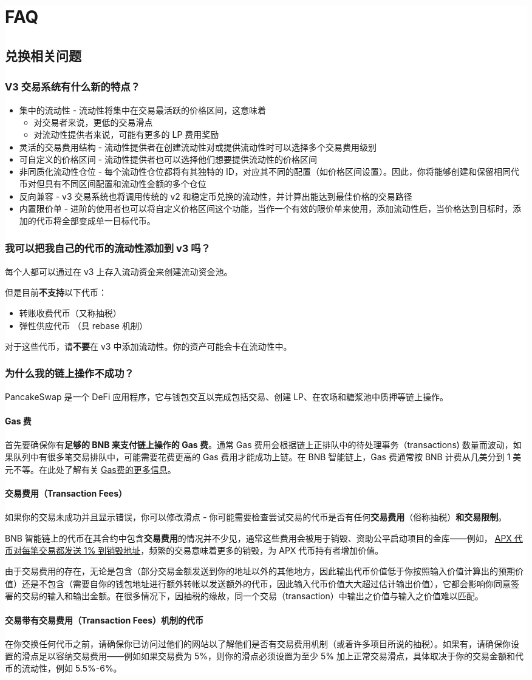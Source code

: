 # FAQ



## 兑换相关问题

### V3 交易系统有什么新的特点？

* 集中的流动性 - 流动性将集中在交易最活跃的价格区间，这意味着
  * 对交易者来说，更低的交易滑点
  * 对流动性提供者来说，可能有更多的 LP 费用奖励
* 灵活的交易费用结构 - 流动性提供者在创建流动性对或提供流动性时可以选择多个交易费用级别&#x20;
* 可自定义的价格区间 - 流动性提供者也可以选择他们想要提供流动性的价格区间&#x20;
* 非同质化流动性仓位 - 每个流动性仓位都将有其独特的 ID，对应其不同的配置（如价格区间设置）。因此，你将能够创建和保留相同代币对但具有不同区间配置和流动性金额的多个仓位&#x20;
* 反向兼容 - v3 交易系统也将调用传统的 v2 和稳定币兑换的流动性，并计算出能达到最佳价格的交易路径
* 内置限价单 - 进阶的使用者也可以将自定义价格区间这个功能，当作一个有效的限价单来使用，添加流动性后，当价格达到目标时，添加的代币将全部变成单一目标代币。



### 我可以把我自己的代币的流动性添加到 v3 吗？&#x20;

每个人都可以通过在 v3 上存入流动资金来创建流动资金池。&#x20;

但是目前**不支持**以下代币：&#x20;

* 转账收费代币（又称抽税）
* 弹性供应代币 （具 rebase 机制）

对于这些代币，请**不要**在 v3 中添加流动性。你的资产可能会卡在流动性中。



### 为什么我的链上操作不成功？

PancakeSwap 是一个 DeFi 应用程序，它与钱包交互以完成包括交易、创建 LP、在农场和糖浆池中质押等链上操作。&#x20;

#### Gas 费&#x20;

首先要确保你有**足够的 BNB 来支付链上操作的 Gas 费**。通常 Gas 费用会根据链上正排队中的待处理事务（transactions) 数量而波动，如果队列中有很多笔交易排队中，可能需要花费更高的 Gas 费用才能成功上链。在 BNB 智能链上，Gas 费通常按 BNB 计费从几美分到 1 美元不等。在此处了解有关 [Gas费的更多信息](https://academy.binance.com/en/glossary/gas)。

#### 交易费用（Transaction Fees）&#x20;

如果你的交易未成功并且显示错误，你可以修改滑点 - 你可能需要检查尝试交易的代币是否有任何**交易费用**（俗称抽税）**和交易限制**。&#x20;

BNB 智能链上的代币在其合约中包含**交易费用**的情况并不少见，通常这些费用会被用于销毁、资助公平启动项目的金库——例如， [APX 代币对每笔交易都发送 1% 到销毁地址](https://apollox-finance.gitbook.io/apollox-finance/welcome/apx-token-and-contract/tax)，频繁的交易意味着更多的销毁，为 APX 代币持有者增加价值。

由于交易费用的存在，无论是包含（部分交易金额发送到你的地址以外的其他地方，因此输出代币价值低于你按照输入价值计算出的预期价值）还是不包含（需要自你的钱包地址进行额外转帐以发送额外的代币，因此输入代币价值大大超过估计输出价值），它都会影响你同意签署的交易的输入和输出金额。在很多情况下，因抽税的缘故，同一个交易（transaction）中输出之价值与输入之价值难以匹配。&#x20;

#### 交易带有交易费用（Transaction Fees）机制的代币

在你交换任何代币之前，请确保你已访问过他们的网站以了解他们是否有交易费用机制（或着许多项目所说的抽税）。如果有，请确保你设置的滑点足以容纳交易费用——例如如果交易费为 5%，则你的滑点必须设置为至少 5% 加上正常交易滑点，具体取决于你的交易金额和代币的流动性，例如 5.5%-6%。&#x20;
